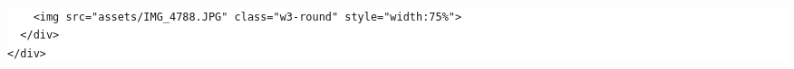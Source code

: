         <img src="assets/IMG_4788.JPG" class="w3-round" style="width:75%">
      </div>
    </div>
  </div>
